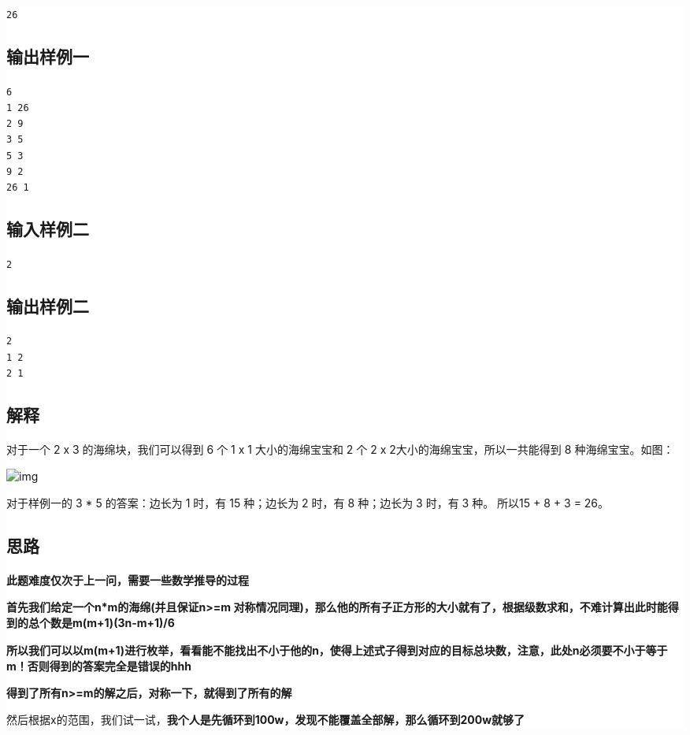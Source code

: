 ```
26
```

## 输出样例一

```
6
1 26
2 9
3 5
5 3
9 2
26 1
```

## 输入样例二

```
2
```

## 输出样例二

```
2
1 2
2 1
```

## 解释

对于一个 2 x 3 的海绵块，我们可以得到 6 个 1 x 1 大小的海绵宝宝和 2 个 2 x 2大小的海绵宝宝，所以一共能得到 8 种海绵宝宝。如图：

![img](http://img.blog.csdn.net/20160315005008606)

对于样例一的 3 * 5 的答案：边长为 1 时，有 15 种；边长为 2 时，有 8 种；边长为 3 时，有 3 种。 所以15 + 8 + 3 = 26。

## 思路

**此题难度仅次于上一问，需要一些数学推导的过程**

**首先我们给定一个n\*m的海绵(并且保证n>=m 对称情况同理)，那么他的所有子正方形的大小就有了，根据级数求和，不难计算出此时能得到的总个数是m(m+1)(3n-m+1)/6**

**所以我们可以以m(m+1)进行枚举，看看能不能找出不小于他的n，使得上述式子得到对应的目标总块数，注意，此处n必须要不小于等于m！否则得到的答案完全是错误的hhh**

**得到了所有n>=m的解之后，对称一下，就得到了所有的解**

然后根据x的范围，我们试一试，**我个人是先循环到100w，发现不能覆盖全部解，那么循环到200w就够了**

